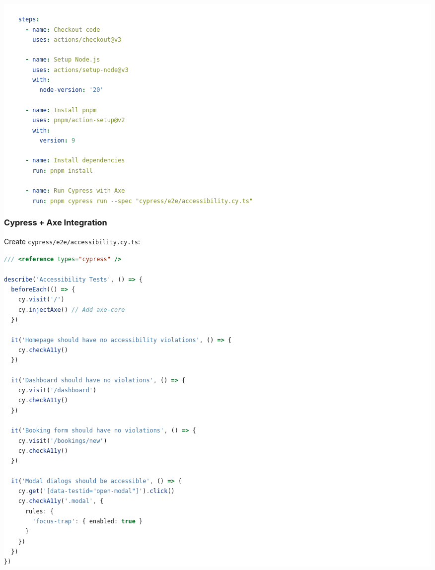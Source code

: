 ```yaml
    
    steps:
      - name: Checkout code
        uses: actions/checkout@v3
      
      - name: Setup Node.js
        uses: actions/setup-node@v3
        with:
          node-version: '20'
      
      - name: Install pnpm
        uses: pnpm/action-setup@v2
        with:
          version: 9
      
      - name: Install dependencies
        run: pnpm install
      
      - name: Run Cypress with Axe
        run: pnpm cypress run --spec "cypress/e2e/accessibility.cy.ts"
```

### Cypress + Axe Integration

Create `cypress/e2e/accessibility.cy.ts`:

```typescript
/// <reference types="cypress" />

describe('Accessibility Tests', () => {
  beforeEach(() => {
    cy.visit('/')
    cy.injectAxe() // Add axe-core
  })

  it('Homepage should have no accessibility violations', () => {
    cy.checkA11y()
  })

  it('Dashboard should have no violations', () => {
    cy.visit('/dashboard')
    cy.checkA11y()
  })

  it('Booking form should have no violations', () => {
    cy.visit('/bookings/new')
    cy.checkA11y()
  })

  it('Modal dialogs should be accessible', () => {
    cy.get('[data-testid="open-modal"]').click()
    cy.checkA11y('.modal', {
      rules: {
        'focus-trap': { enabled: true }
      }
    })
  })
})
```
